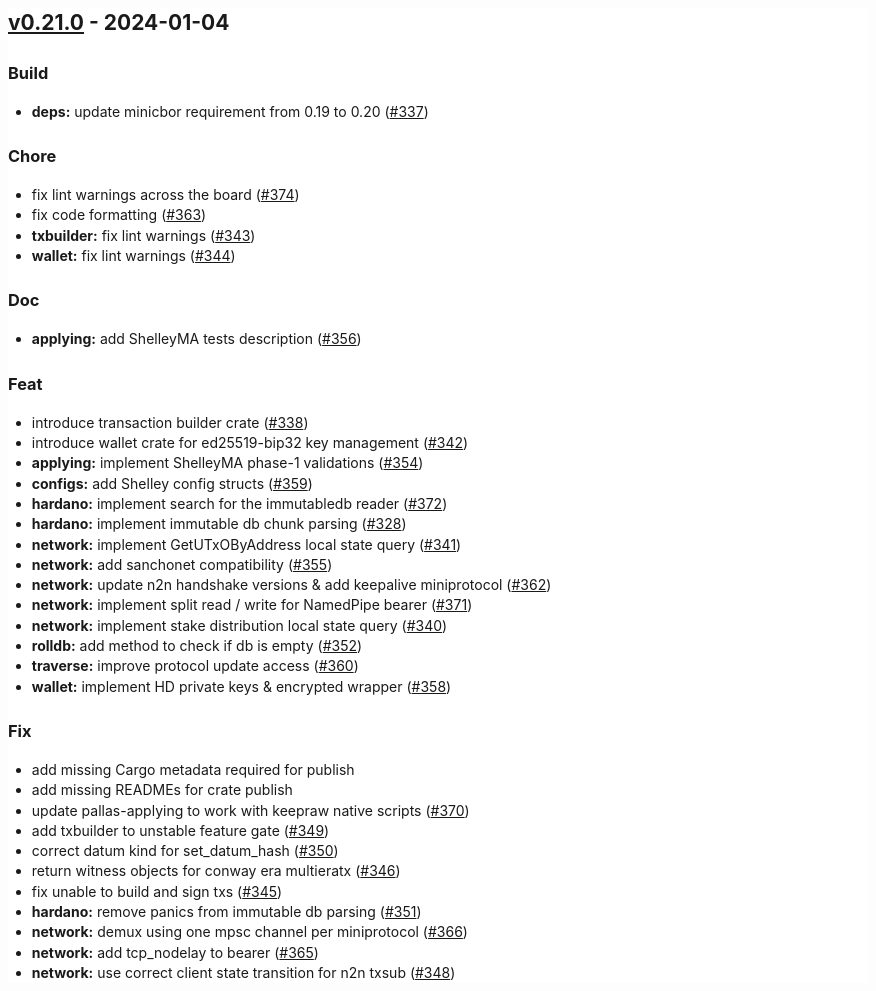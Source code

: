 
<a name="v0.21.0"></a>
## [v0.21.0] - 2024-01-04
### Build
- **deps:** update minicbor requirement from 0.19 to 0.20 ([#337](https://github.com/txpipe/pallas/issues/337))

### Chore
- fix lint warnings across the board ([#374](https://github.com/txpipe/pallas/issues/374))
- fix code formatting ([#363](https://github.com/txpipe/pallas/issues/363))
- **txbuilder:** fix lint warnings ([#343](https://github.com/txpipe/pallas/issues/343))
- **wallet:** fix lint warnings ([#344](https://github.com/txpipe/pallas/issues/344))

### Doc
- **applying:** add ShelleyMA tests description ([#356](https://github.com/txpipe/pallas/issues/356))

### Feat
- introduce transaction builder crate ([#338](https://github.com/txpipe/pallas/issues/338))
- introduce wallet crate for ed25519-bip32 key management ([#342](https://github.com/txpipe/pallas/issues/342))
- **applying:** implement ShelleyMA phase-1 validations ([#354](https://github.com/txpipe/pallas/issues/354))
- **configs:** add Shelley config structs ([#359](https://github.com/txpipe/pallas/issues/359))
- **hardano:** implement search for the immutabledb reader ([#372](https://github.com/txpipe/pallas/issues/372))
- **hardano:** implement immutable db chunk parsing ([#328](https://github.com/txpipe/pallas/issues/328))
- **network:** implement GetUTxOByAddress local state query ([#341](https://github.com/txpipe/pallas/issues/341))
- **network:** add sanchonet compatibility ([#355](https://github.com/txpipe/pallas/issues/355))
- **network:** update n2n handshake versions & add keepalive miniprotocol ([#362](https://github.com/txpipe/pallas/issues/362))
- **network:** implement split read / write for NamedPipe bearer ([#371](https://github.com/txpipe/pallas/issues/371))
- **network:** implement stake distribution local state query ([#340](https://github.com/txpipe/pallas/issues/340))
- **rolldb:** add method to check if db is empty ([#352](https://github.com/txpipe/pallas/issues/352))
- **traverse:** improve protocol update access ([#360](https://github.com/txpipe/pallas/issues/360))
- **wallet:** implement HD private keys & encrypted wrapper ([#358](https://github.com/txpipe/pallas/issues/358))

### Fix
- add missing Cargo metadata required for publish
- add missing READMEs for crate publish
- update pallas-applying to work with keepraw native scripts ([#370](https://github.com/txpipe/pallas/issues/370))
- add txbuilder to unstable feature gate ([#349](https://github.com/txpipe/pallas/issues/349))
- correct datum kind for set_datum_hash ([#350](https://github.com/txpipe/pallas/issues/350))
- return witness objects for conway era multieratx ([#346](https://github.com/txpipe/pallas/issues/346))
- fix unable to build and sign txs ([#345](https://github.com/txpipe/pallas/issues/345))
- **hardano:** remove panics from immutable db parsing ([#351](https://github.com/txpipe/pallas/issues/351))
- **network:** demux using one mpsc channel per miniprotocol ([#366](https://github.com/txpipe/pallas/issues/366))
- **network:** add tcp_nodelay to bearer ([#365](https://github.com/txpipe/pallas/issues/365))
- **network:** use correct client state transition for n2n txsub ([#348](https://github.com/txpipe/pallas/issues/348))

[Unreleased]: https://github.com/txpipe/pallas/compare/v0.30.1...HEAD
[v0.30.1]: https://github.com/txpipe/pallas/compare/v0.30.0...v0.30.1
[v0.30.0]: https://github.com/txpipe/pallas/compare/v0.29.0...v0.30.0
[v0.29.0]: https://github.com/txpipe/pallas/compare/v0.28.0...v0.29.0
[v0.28.0]: https://github.com/txpipe/pallas/compare/v0.27.0...v0.28.0
[v0.27.0]: https://github.com/txpipe/pallas/compare/v0.26.0...v0.27.0
[v0.26.0]: https://github.com/txpipe/pallas/compare/v0.25.0...v0.26.0
[v0.25.0]: https://github.com/txpipe/pallas/compare/v0.24.0...v0.25.0
[v0.24.0]: https://github.com/txpipe/pallas/compare/v0.23.0...v0.24.0
[v0.23.0]: https://github.com/txpipe/pallas/compare/v0.22.0...v0.23.0
[v0.22.0]: https://github.com/txpipe/pallas/compare/v0.21.0...v0.22.0
[v0.21.0]: https://github.com/txpipe/pallas/compare/v0.20.0...v0.21.0
[v0.20.0]: https://github.com/txpipe/pallas/compare/v0.19.1...v0.20.0
[v0.19.1]: https://github.com/txpipe/pallas/compare/v0.19.0...v0.19.1
[v0.19.0]: https://github.com/txpipe/pallas/compare/v0.18.2...v0.19.0
[v0.18.2]: https://github.com/txpipe/pallas/compare/v0.19.0-alpha.2...v0.18.2
[v0.19.0-alpha.2]: https://github.com/txpipe/pallas/compare/v0.19.0-alpha.1...v0.19.0-alpha.2
[v0.19.0-alpha.1]: https://github.com/txpipe/pallas/compare/v0.18.1...v0.19.0-alpha.1
[v0.18.1]: https://github.com/txpipe/pallas/compare/v0.19.0-alpha.0...v0.18.1
[v0.19.0-alpha.0]: https://github.com/txpipe/pallas/compare/v0.18.0...v0.19.0-alpha.0
[v0.18.0]: https://github.com/txpipe/pallas/compare/v0.17.0...v0.18.0
[v0.17.0]: https://github.com/txpipe/pallas/compare/v0.16.0...v0.17.0
[v0.16.0]: https://github.com/txpipe/pallas/compare/v0.14.2...v0.16.0
[v0.14.2]: https://github.com/txpipe/pallas/compare/v0.13.4...v0.14.2
[v0.13.4]: https://github.com/txpipe/pallas/compare/v0.15.0...v0.13.4
[v0.15.0]: https://github.com/txpipe/pallas/compare/v0.14.0...v0.15.0
[v0.14.0]: https://github.com/txpipe/pallas/compare/v0.14.0-alpha.6...v0.14.0
[v0.14.0-alpha.6]: https://github.com/txpipe/pallas/compare/v0.13.3...v0.14.0-alpha.6
[v0.13.3]: https://github.com/txpipe/pallas/compare/v0.14.0-alpha.5...v0.13.3
[v0.14.0-alpha.5]: https://github.com/txpipe/pallas/compare/v0.14.0-alpha.4...v0.14.0-alpha.5
[v0.14.0-alpha.4]: https://github.com/txpipe/pallas/compare/v0.14.0-alpha.3...v0.14.0-alpha.4
[v0.14.0-alpha.3]: https://github.com/txpipe/pallas/compare/v0.14.0-alpha.2...v0.14.0-alpha.3
[v0.14.0-alpha.2]: https://github.com/txpipe/pallas/compare/v0.14.0-alpha.1...v0.14.0-alpha.2
[v0.14.0-alpha.1]: https://github.com/txpipe/pallas/compare/v0.14.0-alpha.0...v0.14.0-alpha.1
[v0.14.0-alpha.0]: https://github.com/txpipe/pallas/compare/v0.13.2...v0.14.0-alpha.0
[v0.13.2]: https://github.com/txpipe/pallas/compare/v0.13.1...v0.13.2
[v0.13.1]: https://github.com/txpipe/pallas/compare/v0.13.0...v0.13.1
[v0.13.0]: https://github.com/txpipe/pallas/compare/v0.12.0...v0.13.0
[v0.12.0]: https://github.com/txpipe/pallas/compare/v0.12.0-alpha.0...v0.12.0
[v0.12.0-alpha.0]: https://github.com/txpipe/pallas/compare/v0.11.1...v0.12.0-alpha.0
[v0.11.1]: https://github.com/txpipe/pallas/compare/v0.11.0...v0.11.1
[v0.11.0]: https://github.com/txpipe/pallas/compare/v0.10.1...v0.11.0
[v0.10.1]: https://github.com/txpipe/pallas/compare/v0.11.0-beta.1...v0.10.1
[v0.11.0-beta.1]: https://github.com/txpipe/pallas/compare/v0.11.0-beta.0...v0.11.0-beta.1
[v0.11.0-beta.0]: https://github.com/txpipe/pallas/compare/v0.11.0-alpha.2...v0.11.0-beta.0
[v0.11.0-alpha.2]: https://github.com/txpipe/pallas/compare/v0.11.0-alpha.1...v0.11.0-alpha.2
[v0.11.0-alpha.1]: https://github.com/txpipe/pallas/compare/v0.11.0-alpha.0...v0.11.0-alpha.1
[v0.11.0-alpha.0]: https://github.com/txpipe/pallas/compare/v0.10.0...v0.11.0-alpha.0
[v0.10.0]: https://github.com/txpipe/pallas/compare/v0.9.1...v0.10.0
[v0.9.1]: https://github.com/txpipe/pallas/compare/v0.9.0...v0.9.1
[v0.9.0]: https://github.com/txpipe/pallas/compare/v0.9.0-alpha.1...v0.9.0
[v0.9.0-alpha.1]: https://github.com/txpipe/pallas/compare/v0.9.0-alpha.0...v0.9.0-alpha.1
[v0.9.0-alpha.0]: https://github.com/txpipe/pallas/compare/v0.8.0...v0.9.0-alpha.0
[v0.8.0]: https://github.com/txpipe/pallas/compare/v0.8.0-alpha.1...v0.8.0
[v0.8.0-alpha.1]: https://github.com/txpipe/pallas/compare/v0.8.0-alpha.0...v0.8.0-alpha.1
[v0.8.0-alpha.0]: https://github.com/txpipe/pallas/compare/pallas-miniprotocols@0.7.1...v0.8.0-alpha.0
[pallas-miniprotocols@0.7.1]: https://github.com/txpipe/pallas/compare/pallas-codec@0.7.1...pallas-miniprotocols@0.7.1
[pallas-codec@0.7.1]: https://github.com/txpipe/pallas/compare/v0.7.0...pallas-codec@0.7.1
[v0.7.0]: https://github.com/txpipe/pallas/compare/v0.7.0-alpha.1...v0.7.0
[v0.7.0-alpha.1]: https://github.com/txpipe/pallas/compare/v0.7.0-alpha.0...v0.7.0-alpha.1
[v0.7.0-alpha.0]: https://github.com/txpipe/pallas/compare/pallas-primitives@0.6.4...v0.7.0-alpha.0
[pallas-primitives@0.6.4]: https://github.com/txpipe/pallas/compare/pallas-primitives@0.6.3...pallas-primitives@0.6.4
[pallas-primitives@0.6.3]: https://github.com/txpipe/pallas/compare/pallas-primitives@0.6.2...pallas-primitives@0.6.3
[pallas-primitives@0.6.2]: https://github.com/txpipe/pallas/compare/pallas-primitives@0.6.1...pallas-primitives@0.6.2
[pallas-primitives@0.6.1]: https://github.com/txpipe/pallas/compare/v0.6.0...pallas-primitives@0.6.1
[v0.6.0]: https://github.com/txpipe/pallas/compare/v0.5.4...v0.6.0
[v0.5.4]: https://github.com/txpipe/pallas/compare/v0.5.0...v0.5.4
[v0.5.0]: https://github.com/txpipe/pallas/compare/v0.5.0-beta.0...v0.5.0
[v0.5.0-beta.0]: https://github.com/txpipe/pallas/compare/v0.5.0-alpha.5...v0.5.0-beta.0
[v0.5.0-alpha.5]: https://github.com/txpipe/pallas/compare/v0.5.0-alpha.4...v0.5.0-alpha.5
[v0.5.0-alpha.4]: https://github.com/txpipe/pallas/compare/v0.5.0-alpha.3...v0.5.0-alpha.4
[v0.5.0-alpha.3]: https://github.com/txpipe/pallas/compare/v0.5.0-alpha.2...v0.5.0-alpha.3
[v0.5.0-alpha.2]: https://github.com/txpipe/pallas/compare/v0.5.0-alpha.1...v0.5.0-alpha.2
[v0.5.0-alpha.1]: https://github.com/txpipe/pallas/compare/v0.5.0-alpha.0...v0.5.0-alpha.1
[v0.5.0-alpha.0]: https://github.com/txpipe/pallas/compare/v0.4.0...v0.5.0-alpha.0
[v0.4.0]: https://github.com/txpipe/pallas/compare/v0.3.9...v0.4.0
[v0.3.9]: https://github.com/txpipe/pallas/compare/v0.3.8...v0.3.9
[v0.3.8]: https://github.com/txpipe/pallas/compare/v0.3.7...v0.3.8
[v0.3.7]: https://github.com/txpipe/pallas/compare/v0.3.6...v0.3.7
[v0.3.6]: https://github.com/txpipe/pallas/compare/v0.3.5...v0.3.6
[v0.3.5]: https://github.com/txpipe/pallas/compare/v0.3.4...v0.3.5
[v0.3.4]: https://github.com/txpipe/pallas/compare/v0.3.3...v0.3.4
[v0.3.3]: https://github.com/txpipe/pallas/compare/v0.3.2...v0.3.3
[v0.3.2]: https://github.com/txpipe/pallas/compare/v0.3.1...v0.3.2
[v0.3.1]: https://github.com/txpipe/pallas/compare/v0.3.0...v0.3.1